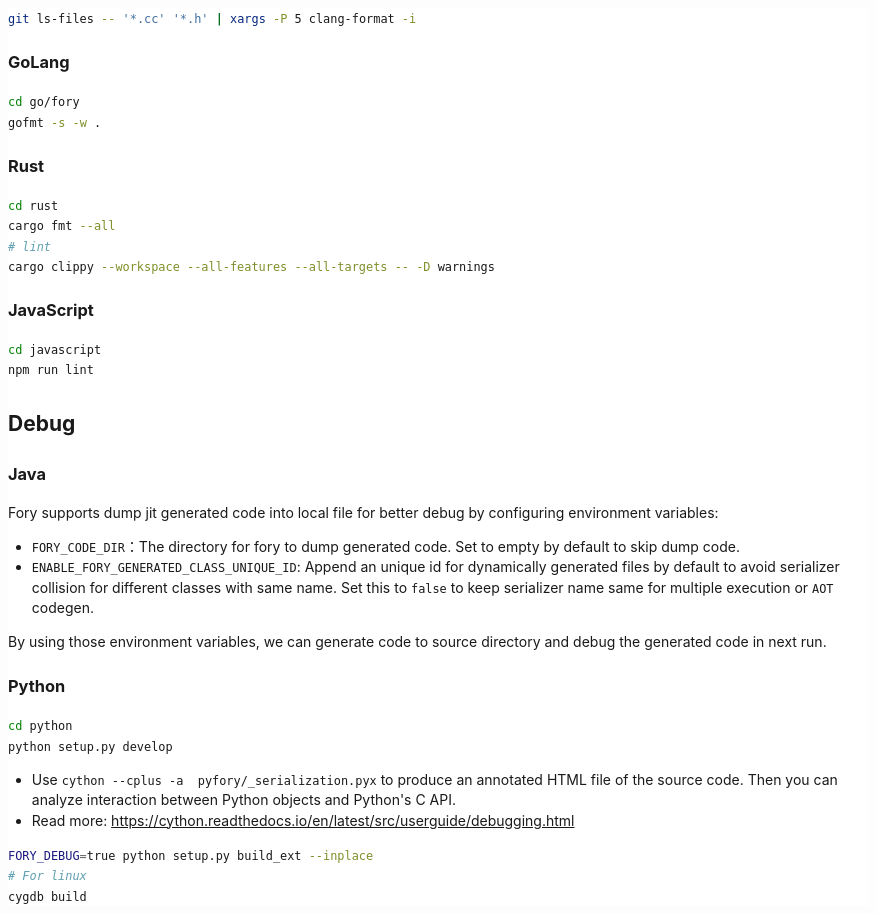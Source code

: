 ```bash
git ls-files -- '*.cc' '*.h' | xargs -P 5 clang-format -i
```

### GoLang

```bash
cd go/fory
gofmt -s -w .
```

### Rust

```bash
cd rust
cargo fmt --all
# lint
cargo clippy --workspace --all-features --all-targets -- -D warnings
```

### JavaScript

```bash
cd javascript
npm run lint
```

## Debug

### Java

Fory supports dump jit generated code into local file for better debug by configuring environment variables:

- `FORY_CODE_DIR`：The directory for fory to dump generated code. Set to empty by default to skip dump code.
- `ENABLE_FORY_GENERATED_CLASS_UNIQUE_ID`: Append an unique id for dynamically generated files by default to avoid serializer collision for different classes with same name. Set this to `false` to keep serializer name same for multiple execution or `AOT` codegen.

By using those environment variables, we can generate code to source directory and debug the generated code in next run.

### Python

```bash
cd python
python setup.py develop
```

- Use `cython --cplus -a  pyfory/_serialization.pyx` to produce an annotated HTML file of the source code. Then you can analyze interaction between Python objects and Python's C API.
- Read more: https://cython.readthedocs.io/en/latest/src/userguide/debugging.html

```bash
FORY_DEBUG=true python setup.py build_ext --inplace
# For linux
cygdb build
```
